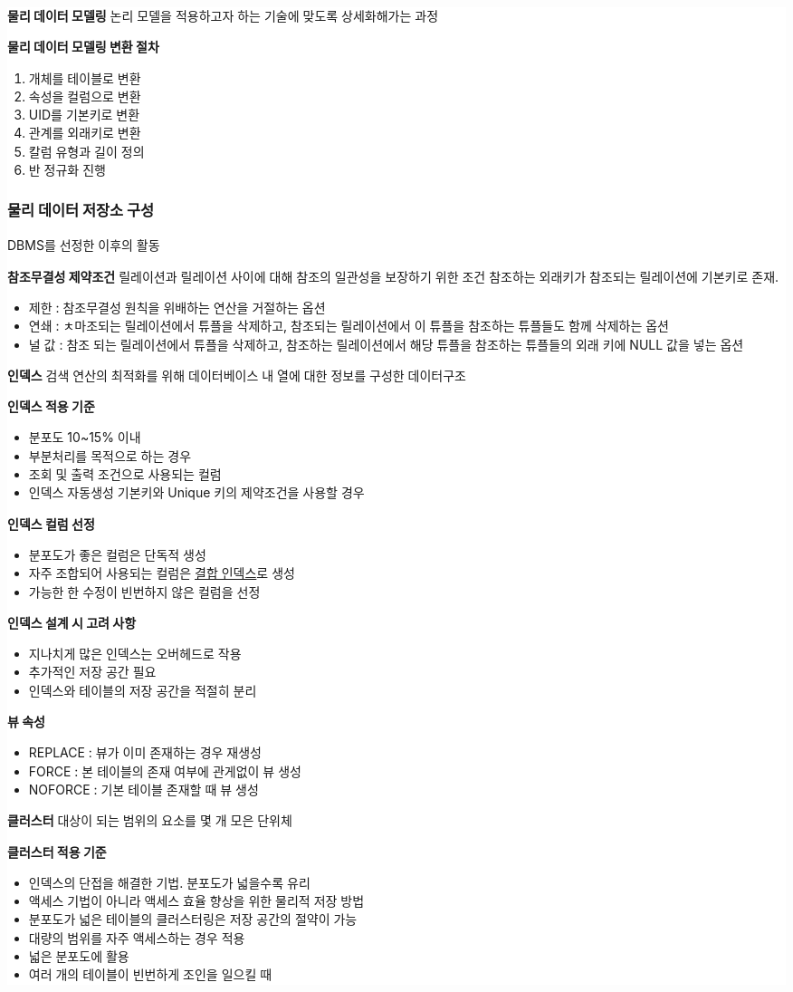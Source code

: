 **물리 데이터 모델링**
논리 모델을 적용하고자 하는 기술에 맞도록 상세화해가는 과정

**물리 데이터 모델링 변환 절차**
1. 개체를 테이블로 변환
2. 속성을 컬럼으로 변환
3. UID를 기본키로 변환
4. 관계를 외래키로 변환 
5. 칼럼 유형과 길이 정의 
6. 반 정규화 진행

### 물리 데이터 저장소 구성
DBMS를 선정한 이후의 활동

**참조무결성 제약조건**
릴레이션과 릴레이션 사이에 대해 참조의 일관성을 보장하기 위한 조건 참조하는 외래키가 참조되는 릴레이션에 기본키로 존재. 

* 제한 : 참조무결성 원칙을 위배하는 연산을 거절하는 옵션
* 연쇄 : ㅊ마조되는 릴레이션에서 튜플을 삭제하고, 참조되는 릴레이션에서 이 튜플을 참조하는 튜플들도 함께 삭제하는 옵션
* 널 값 : 참조 되는 릴레이션에서 튜플을 삭제하고, 참조하는 릴레이션에서 해당 튜플을 참조하는 튜플들의 외래 키에 NULL 값을 넣는 옵션

**인덱스**
검색 연산의 최적화를 위해 데이터베이스 내 열에 대한 정보를 구성한 데이터구조

**인덱스 적용 기준**
* 분포도 10~15% 이내 
* 부분처리를 목적으로 하는 경우
* 조회 및 출력 조건으로 사용되는 컬럼
* 인덱스 자동생성 기본키와 Unique 키의 제약조건을 사용할 경우

**인덱스 컬럼 선정**
* 분포도가 좋은 컬럼은 단독적 생성 
* 자주 조합되어 사용되는 컬럼은 <u>결합 인덱스</u>로 생성 
* 가능한 한 수정이 빈번하지 않은 컬럼을 선정

**인덱스 설계 시 고려 사항**
* 지나치게 많은 인덱스는 오버헤드로 작용 
* 추가적인 저장 공간 필요 
* 인덱스와 테이블의 저장 공간을 적절히 분리

**뷰 속성**
* REPLACE : 뷰가 이미 존재하는 경우 재생성 
* FORCE : 본 테이블의 존재 여부에 관게없이 뷰 생성 
* NOFORCE : 기본 테이블 존재할 때 뷰 생성 

**클러스터**
대상이 되는 범위의 요소를 몇 개 모은 단위체

**클러스터 적용 기준** 
* 인덱스의 단접을 해결한 기법. 분포도가 넓을수록 유리
* 액세스 기법이 아니라 액세스 효율 향상을 위한 물리적 저장 방법 
* 분포도가 넓은 테이블의 클러스터링은 저장 공간의 절약이 가능 
* 대량의 범위를 자주 액세스하는 경우 적용
* 넓은 분포도에 활용 
* 여러 개의 테이블이 빈번하게 조인을 일으킬 때
